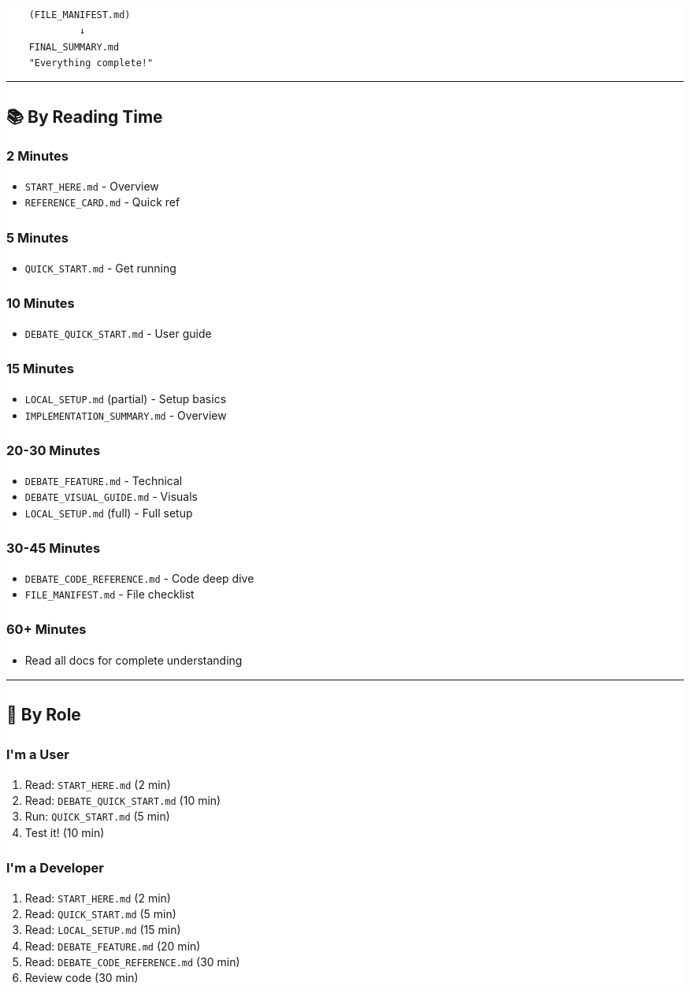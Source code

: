 ```
    (FILE_MANIFEST.md)
             ↓
    FINAL_SUMMARY.md
    "Everything complete!"
```

---

## 📚 By Reading Time

### 2 Minutes
- `START_HERE.md` - Overview
- `REFERENCE_CARD.md` - Quick ref

### 5 Minutes
- `QUICK_START.md` - Get running

### 10 Minutes
- `DEBATE_QUICK_START.md` - User guide

### 15 Minutes
- `LOCAL_SETUP.md` (partial) - Setup basics
- `IMPLEMENTATION_SUMMARY.md` - Overview

### 20-30 Minutes
- `DEBATE_FEATURE.md` - Technical
- `DEBATE_VISUAL_GUIDE.md` - Visuals
- `LOCAL_SETUP.md` (full) - Full setup

### 30-45 Minutes
- `DEBATE_CODE_REFERENCE.md` - Code deep dive
- `FILE_MANIFEST.md` - File checklist

### 60+ Minutes
- Read all docs for complete understanding

---

## 🎯 By Role

### I'm a User
1. Read: `START_HERE.md` (2 min)
2. Read: `DEBATE_QUICK_START.md` (10 min)
3. Run: `QUICK_START.md` (5 min)
4. Test it! (10 min)

### I'm a Developer
1. Read: `START_HERE.md` (2 min)
2. Read: `QUICK_START.md` (5 min)
3. Read: `LOCAL_SETUP.md` (15 min)
4. Read: `DEBATE_FEATURE.md` (20 min)
5. Read: `DEBATE_CODE_REFERENCE.md` (30 min)
6. Review code (30 min)
